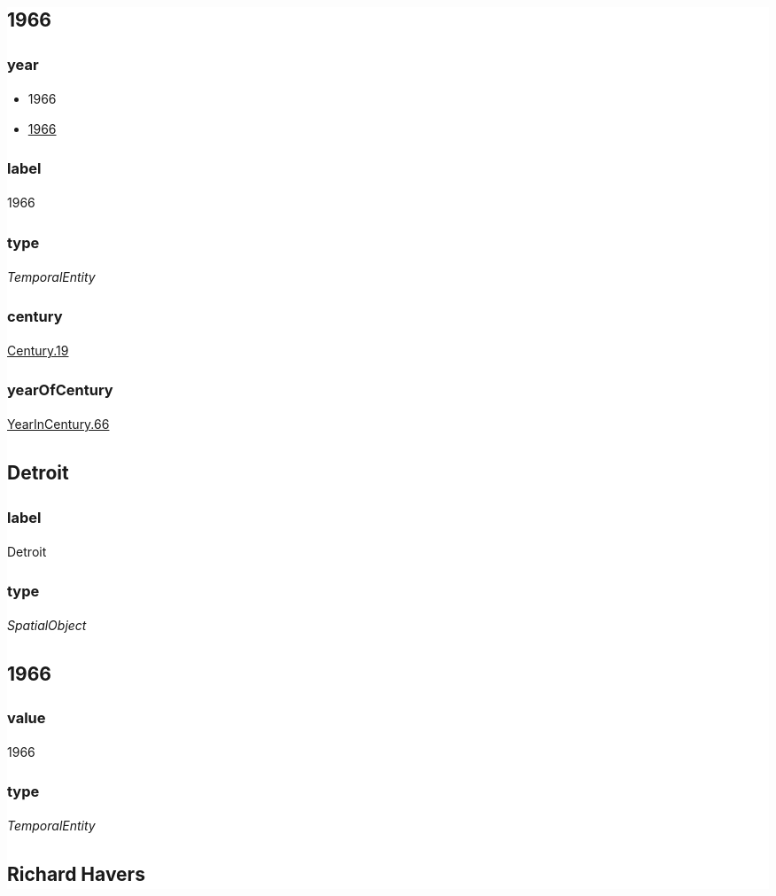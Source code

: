 ## 1966

### year

 - 1966

 - [1966](#1966)

### label


1966

### type


*TemporalEntity*

### century


[Century.19](#Century.19)

### yearOfCentury


[YearInCentury.66](#YearInCentury.66)

## Detroit

### label


Detroit

### type


*SpatialObject*

## 1966

### value


1966

### type


*TemporalEntity*

## Richard Havers
